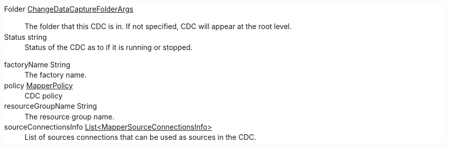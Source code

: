 <a data-swiftype-name="resource-property" data-swiftype-type="text" href="#folder_go" style="color: inherit; text-decoration: inherit;">Folder</a>
</span>
        <span class="property-indicator"></span>
        <span class="property-type"><a href="#changedatacapturefolder">Change<wbr>Data<wbr>Capture<wbr>Folder<wbr>Args</a></span>
    </dt>
    <dd>The folder that this CDC is in. If not specified, CDC will appear at the root level.</dd><dt class="property-optional"
            title="Optional">
        <span id="status_go">
<a data-swiftype-name="resource-property" data-swiftype-type="text" href="#status_go" style="color: inherit; text-decoration: inherit;">Status</a>
</span>
        <span class="property-indicator"></span>
        <span class="property-type">string</span>
    </dt>
    <dd>Status of the CDC as to if it is running or stopped.</dd></dl>
</pulumi-choosable>
</div>

<div>
<pulumi-choosable type="language" values="java">
<dl class="resources-properties"><dt class="property-required property-replacement"
            title="Required">
        <span id="factoryname_java">
<a data-swiftype-name="resource-property" data-swiftype-type="text" href="#factoryname_java" style="color: inherit; text-decoration: inherit;">factory<wbr>Name</a>
</span>
        <span class="property-indicator"></span>
        <span class="property-type">String</span>
    </dt>
    <dd>The factory name.</dd><dt class="property-required"
            title="Required">
        <span id="policy_java">
<a data-swiftype-name="resource-property" data-swiftype-type="text" href="#policy_java" style="color: inherit; text-decoration: inherit;">policy</a>
</span>
        <span class="property-indicator"></span>
        <span class="property-type"><a href="#mapperpolicy">Mapper<wbr>Policy</a></span>
    </dt>
    <dd>CDC policy</dd><dt class="property-required property-replacement"
            title="Required">
        <span id="resourcegroupname_java">
<a data-swiftype-name="resource-property" data-swiftype-type="text" href="#resourcegroupname_java" style="color: inherit; text-decoration: inherit;">resource<wbr>Group<wbr>Name</a>
</span>
        <span class="property-indicator"></span>
        <span class="property-type">String</span>
    </dt>
    <dd>The resource group name.</dd><dt class="property-required"
            title="Required">
        <span id="sourceconnectionsinfo_java">
<a data-swiftype-name="resource-property" data-swiftype-type="text" href="#sourceconnectionsinfo_java" style="color: inherit; text-decoration: inherit;">source<wbr>Connections<wbr>Info</a>
</span>
        <span class="property-indicator"></span>
        <span class="property-type"><a href="#mappersourceconnectionsinfo">List&lt;Mapper<wbr>Source<wbr>Connections<wbr>Info&gt;</a></span>
    </dt>
    <dd>List of sources connections that can be used as sources in the CDC.</dd><dt class="property-required"
            title="Required">
        <span id="targetconnectionsinfo_java">